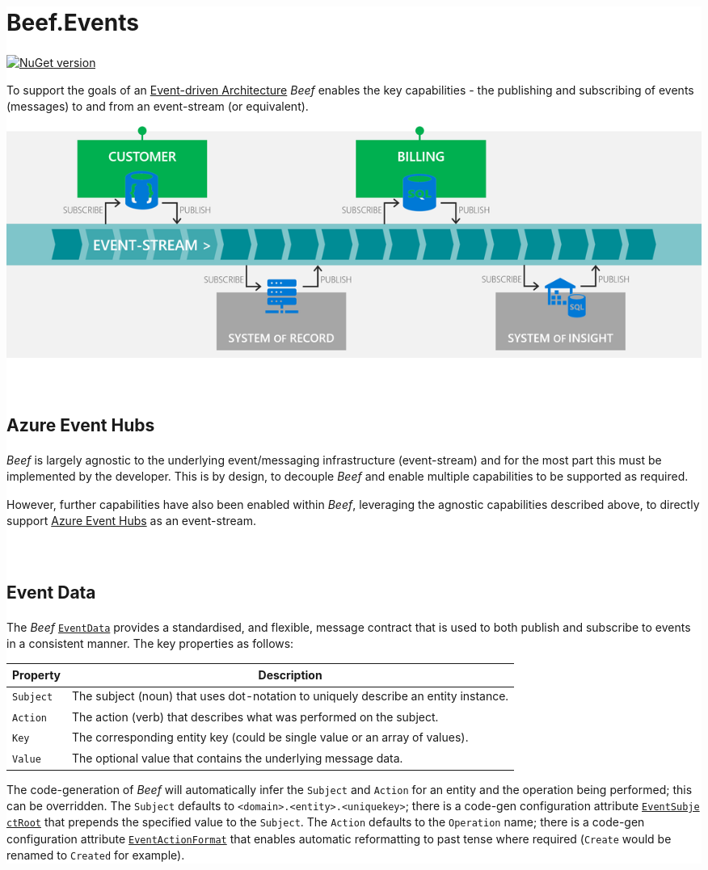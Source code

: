 # Beef.Events

[![NuGet version](https://badge.fury.io/nu/Beef.Events.svg)](https://badge.fury.io/nu/Beef.Events)

To support the goals of an [Event-driven Architecture](https://en.wikipedia.org/wiki/Event-driven_architecture) _Beef_ enables the key capabilities - the publishing and subscribing of events (messages) to and from an event-stream (or equivalent).

![Layers](../../docs/images/EventDrivenArchitecture.png "Event-Driven Architecture")

<br/>

## Azure Event Hubs

_Beef_ is largely agnostic to the underlying event/messaging infrastructure (event-stream) and for the most part this must be implemented by the developer. This is by design, to decouple _Beef_ and enable multiple capabilities to be supported as required.

However, further capabilities have also been enabled within _Beef_, leveraging the agnostic capabilities described above, to directly support [Azure Event Hubs](https://azure.microsoft.com/en-us/services/event-hubs/) as an event-stream.

<br/>

## Event Data

The _Beef_ [`EventData`](../../src/Beef.Core/Events/EventData.cs) provides a standardised, and flexible, message contract that is used to both publish and subscribe to events in a consistent manner. The key properties as follows:

Property | Description
-|-
`Subject` | The subject (noun) that uses dot-notation to uniquely describe an entity instance.
`Action` | The action (verb) that describes what was performed on the subject.
`Key` | The corresponding entity key (could be single value or an array of values).
`Value` | The optional value that contains the underlying message data.

The code-generation of _Beef_ will automatically infer the `Subject` and `Action` for an entity and the operation being performed; this can be overridden. The `Subject` defaults to `<domain>.<entity>.<uniquekey>`; there is a code-gen configuration attribute [`EventSubjectRoot`](../../docs/Entity-CodeGeneration-Config.md) that prepends the specified value to the `Subject`. The `Action` defaults to the `Operation` name; there is a code-gen configuration attribute [`EventActionFormat`](../../docs/Entity-CodeGeneration-Config.md) that enables automatic reformatting to past tense where required (`Create` would be renamed to `Created` for example).
